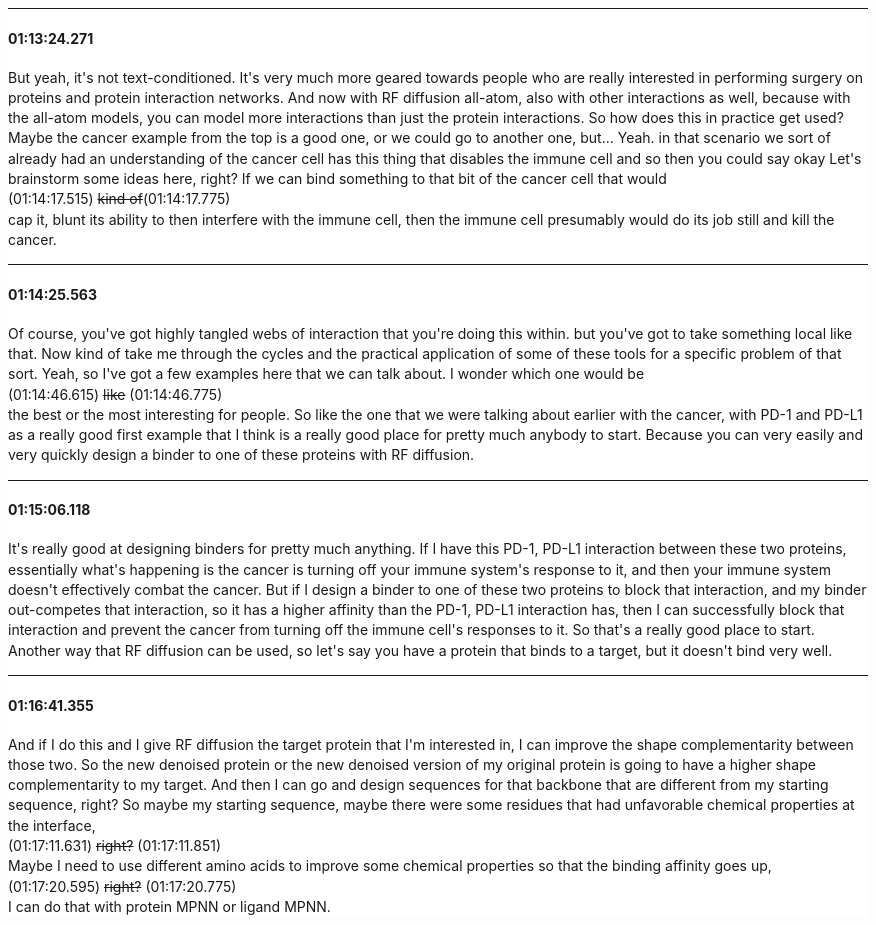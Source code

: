 
---


#### 01:13:24.271

But yeah, it's not text-conditioned. It's very much more geared towards people who are really interested in performing surgery on proteins and protein interaction networks. And now with RF diffusion all-atom, also with other interactions as well, because with the all-atom models, you can model more interactions than just the protein interactions. So how does this in practice get used? Maybe the cancer example from the top is a good one, or we could go to another one, but... Yeah. in that scenario we sort of already had an understanding of the cancer cell has this thing that disables the immune cell and so then you could say okay Let's brainstorm some ideas here, right? If we can bind something to that bit of the cancer cell that would   
(01:14:17.515) ~~kind of~~(01:14:17.775)  
cap it, blunt its ability to then interfere with the immune cell, then the immune cell presumably would do its job still and kill the cancer. 


---


#### 01:14:25.563

Of course, you've got highly tangled webs of interaction that you're doing this within. but you've got to take something local like that. Now kind of take me through the cycles and the practical application of some of these tools for a specific problem of that sort. Yeah, so I've got a few examples here that we can talk about. I wonder which one would be   
(01:14:46.615) ~~like~~ (01:14:46.775)  
the best or the most interesting for people. So like the one that we were talking about earlier with the cancer, with PD-1 and PD-L1 as a really good first example that I think is a really good place for pretty much anybody to start. Because you can very easily and very quickly design a binder to one of these proteins with RF diffusion. 


---


#### 01:15:06.118

It's really good at designing binders for pretty much anything. If I have this PD-1, PD-L1 interaction between these two proteins, essentially what's happening is the cancer is turning off your immune system's response to it, and then your immune system doesn't effectively combat the cancer. But if I design a binder to one of these two proteins to block that interaction, and my binder out-competes that interaction, so it has a higher affinity than the PD-1, PD-L1 interaction has, then I can successfully block that interaction and prevent the cancer from turning off the immune cell's responses to it. So that's a really good place to start. Another way that RF diffusion can be used, so let's say you have a protein that binds to a target, but it doesn't bind very well. 


---


#### 01:16:41.355

And if I do this and I give RF diffusion the target protein that I'm interested in, I can improve the shape complementarity between those two. So the new denoised protein or the new denoised version of my original protein is going to have a higher shape complementarity to my target. And then I can go and design sequences for that backbone that are different from my starting sequence, right? So maybe my starting sequence, maybe there were some residues that had unfavorable chemical properties at the interface,   
(01:17:11.631) ~~right?~~ (01:17:11.851)  
Maybe I need to use different amino acids to improve some chemical properties so that the binding affinity goes up,   
(01:17:20.595) ~~right?~~ (01:17:20.775)  
I can do that with protein MPNN or ligand MPNN. 
